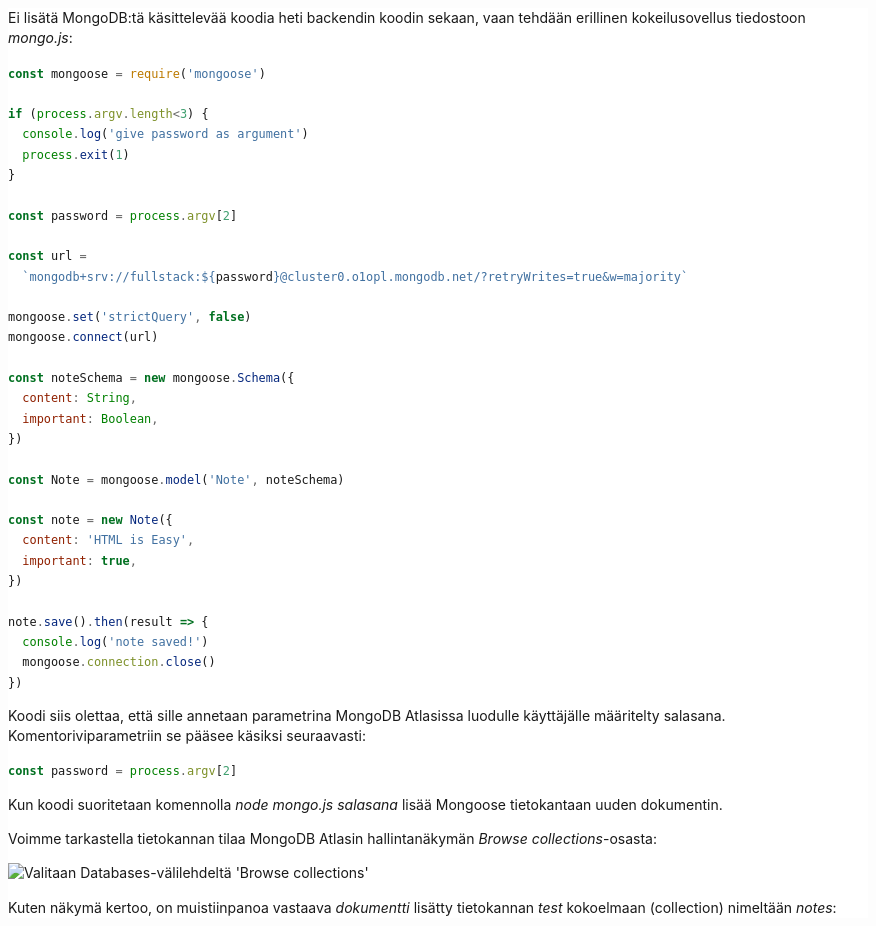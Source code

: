 Ei lisätä MongoDB:tä käsittelevää koodia heti backendin koodin sekaan, vaan tehdään erillinen kokeilusovellus tiedostoon <i>mongo.js</i>:

```js
const mongoose = require('mongoose')

if (process.argv.length<3) {
  console.log('give password as argument')
  process.exit(1)
}

const password = process.argv[2]

const url =
  `mongodb+srv://fullstack:${password}@cluster0.o1opl.mongodb.net/?retryWrites=true&w=majority`

mongoose.set('strictQuery', false)
mongoose.connect(url)

const noteSchema = new mongoose.Schema({
  content: String,
  important: Boolean,
})

const Note = mongoose.model('Note', noteSchema)

const note = new Note({
  content: 'HTML is Easy',
  important: true,
})

note.save().then(result => {
  console.log('note saved!')
  mongoose.connection.close()
})
```

Koodi siis olettaa, että sille annetaan parametrina MongoDB Atlasissa luodulle käyttäjälle määritelty salasana. Komentoriviparametriin se pääsee käsiksi seuraavasti:

```js
const password = process.argv[2]
```

Kun koodi suoritetaan komennolla <i>node mongo.js salasana</i> lisää Mongoose tietokantaan uuden dokumentin.

Voimme tarkastella tietokannan tilaa MongoDB Atlasin hallintanäkymän <i>Browse collections</i>-osasta:

![Valitaan Databases-välilehdeltä 'Browse collections'](../../images/3/mongo7.png)

Kuten näkymä kertoo, on muistiinpanoa vastaava <i>dokumentti</i> lisätty tietokannan <i>test</i> kokoelmaan (collection) nimeltään <i>notes</i>:

